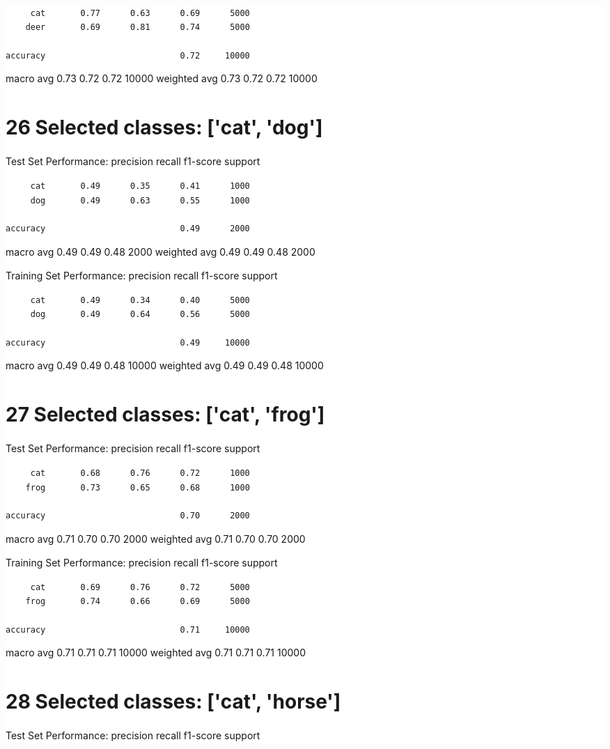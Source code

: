          cat       0.77      0.63      0.69      5000
        deer       0.69      0.81      0.74      5000

    accuracy                           0.72     10000
   macro avg       0.73      0.72      0.72     10000
weighted avg       0.73      0.72      0.72     10000


# 26 Selected classes: ['cat', 'dog']
Test Set Performance:
              precision    recall  f1-score   support

         cat       0.49      0.35      0.41      1000
         dog       0.49      0.63      0.55      1000

    accuracy                           0.49      2000
   macro avg       0.49      0.49      0.48      2000
weighted avg       0.49      0.49      0.48      2000


Training Set Performance:
              precision    recall  f1-score   support

         cat       0.49      0.34      0.40      5000
         dog       0.49      0.64      0.56      5000

    accuracy                           0.49     10000
   macro avg       0.49      0.49      0.48     10000
weighted avg       0.49      0.49      0.48     10000



# 27 Selected classes: ['cat', 'frog']
Test Set Performance:
              precision    recall  f1-score   support

         cat       0.68      0.76      0.72      1000
        frog       0.73      0.65      0.68      1000

    accuracy                           0.70      2000
   macro avg       0.71      0.70      0.70      2000
weighted avg       0.71      0.70      0.70      2000


Training Set Performance:
              precision    recall  f1-score   support

         cat       0.69      0.76      0.72      5000
        frog       0.74      0.66      0.69      5000

    accuracy                           0.71     10000
   macro avg       0.71      0.71      0.71     10000
weighted avg       0.71      0.71      0.71     10000




# 28 Selected classes: ['cat', 'horse']
Test Set Performance:
              precision    recall  f1-score   support
